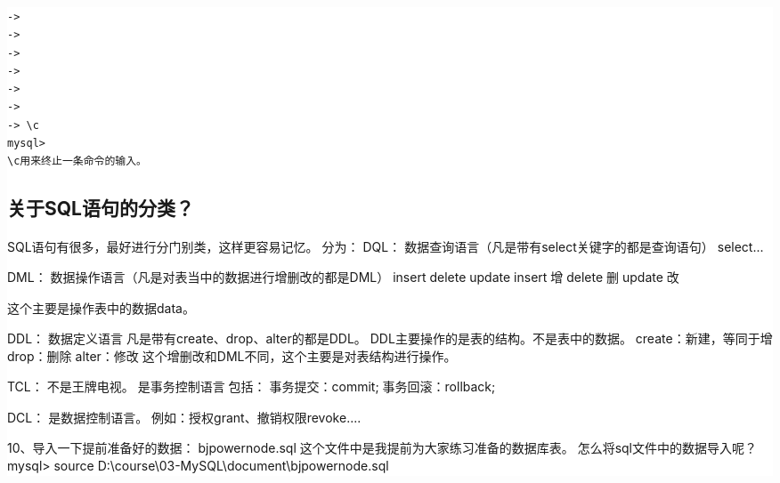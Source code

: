 ```
->
->
->
->
->
->
-> \c
mysql>
\c用来终止一条命令的输入。
```

## 关于SQL语句的分类？

SQL语句有很多，最好进行分门别类，这样更容易记忆。
分为：
DQL：
数据查询语言（凡是带有select关键字的都是查询语句）
select...

DML：
数据操作语言（凡是对表当中的数据进行增删改的都是DML）
insert delete update
insert 增
delete 删
update 改

这个主要是操作表中的数据data。

DDL：
数据定义语言
凡是带有create、drop、alter的都是DDL。
DDL主要操作的是表的结构。不是表中的数据。
create：新建，等同于增
drop：删除
alter：修改
这个增删改和DML不同，这个主要是对表结构进行操作。

TCL：
不是王牌电视。
是事务控制语言
包括：
事务提交：commit;
事务回滚：rollback;

DCL：
是数据控制语言。
例如：授权grant、撤销权限revoke....


10、导入一下提前准备好的数据：
bjpowernode.sql 这个文件中是我提前为大家练习准备的数据库表。
怎么将sql文件中的数据导入呢？
mysql> source D:\course\03-MySQL\document\bjpowernode.sql

